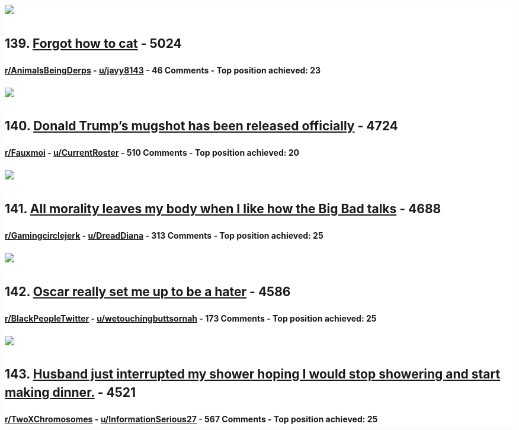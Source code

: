 <a href="https://i.redd.it/hj4ci9uyu2kb1.png"><img src="https://b.thumbs.redditmedia.com/L4UxMhQ7NJYqaGfrkeMYb-SdSngc3X-DWmbZI_IDZBo.jpg"></img></a>

## 139. [Forgot how to cat](http://reddit.com/r/AnimalsBeingDerps/comments/15zw1j6/forgot_how_to_cat/) - 5024
#### [r/AnimalsBeingDerps](http://reddit.com/r/AnimalsBeingDerps) - [u/jayy8143](http://reddit.com/u/jayy8143) - 46 Comments - Top position achieved: 23

<a href="https://v.redd.it/oip45qlss0kb1"><img src="https://b.thumbs.redditmedia.com/2rn2yGVL-k2XHoOWt73ZuJbO-HrEQlwS2oPNQ2w1E8g.jpg"></img></a>

## 140. [Donald Trump’s mugshot has been released officially](http://reddit.com/r/Fauxmoi/comments/160k3y5/donald_trumps_mugshot_has_been_released_officially/) - 4724
#### [r/Fauxmoi](http://reddit.com/r/Fauxmoi) - [u/CurrentRoster](http://reddit.com/u/CurrentRoster) - 510 Comments - Top position achieved: 20

<a href="https://i.redd.it/v4pyv8gim5kb1.jpg"><img src="https://b.thumbs.redditmedia.com/ZkSMI9nfzYZrod98AowV-yb2mILPqAp9esaH_t8ToxA.jpg"></img></a>

## 141. [All morality leaves my body when I like how the Big Bad talks](http://reddit.com/r/Gamingcirclejerk/comments/15zz3ix/all_morality_leaves_my_body_when_i_like_how_the/) - 4688
#### [r/Gamingcirclejerk](http://reddit.com/r/Gamingcirclejerk) - [u/DreadDiana](http://reddit.com/u/DreadDiana) - 313 Comments - Top position achieved: 25

<a href="https://i.redd.it/cxda2fj9cvjb1.png"><img src="https://b.thumbs.redditmedia.com/dIWMoKU9OFy2PffdZjeSx1vRYztICirQ__-EqjG15KA.jpg"></img></a>

## 142. [Oscar really set me up to be a hater](http://reddit.com/r/BlackPeopleTwitter/comments/160j6p7/oscar_really_set_me_up_to_be_a_hater/) - 4586
#### [r/BlackPeopleTwitter](http://reddit.com/r/BlackPeopleTwitter) - [u/wetouchingbuttsornah](http://reddit.com/u/wetouchingbuttsornah) - 173 Comments - Top position achieved: 25

<a href="https://www.reddit.com/gallery/160j6p7"><img src="https://a.thumbs.redditmedia.com/Bd7xnwdanR0NQPmWovfXq1eRsk29KD13he79oZfTDy8.jpg"></img></a>

## 143. [Husband just interrupted my shower hoping I would stop showering and start making dinner.](http://reddit.com/r/TwoXChromosomes/comments/160j7o0/husband_just_interrupted_my_shower_hoping_i_would/) - 4521
#### [r/TwoXChromosomes](http://reddit.com/r/TwoXChromosomes) - [u/InformationSerious27](http://reddit.com/u/InformationSerious27) - 567 Comments - Top position achieved: 25
